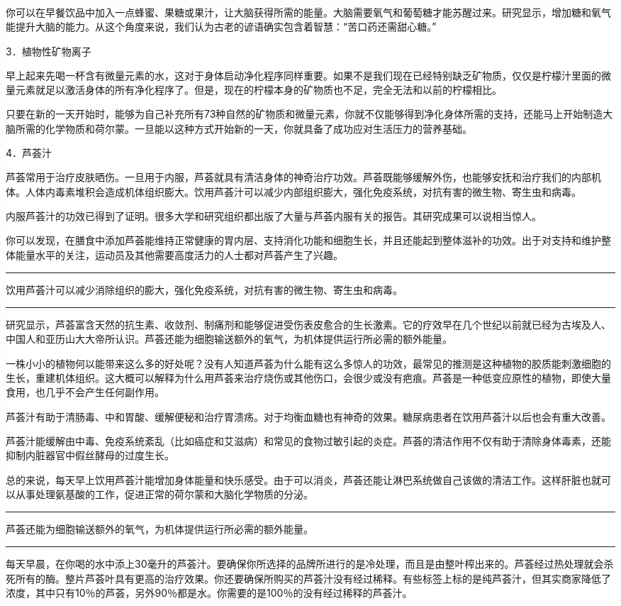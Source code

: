 

你可以在早餐饮品中加入一点蜂蜜、果糖或果汁，让大脑获得所需的能量。大脑需要氧气和葡萄糖才能苏醒过来。研究显示，增加糖和氧气能提升大脑的能力。从这个角度来说，我们认为古老的谚语确实包含着智慧：“苦口药还需甜心糖。”

3．植物性矿物离子

早上起来先喝一杯含有微量元素的水，这对于身体启动净化程序同样重要。如果不是我们现在已经特别缺乏矿物质，仅仅是柠檬汁里面的微量元素就足以激活身体的所有净化程序了。但是，现在的柠檬本身的矿物质也不足，完全无法和以前的柠檬相比。

只要在新的一天开始时，能够为自己补充所有73种自然的矿物质和微量元素，你就不仅能够得到净化身体所需的支持，还能马上开始制造大脑所需的化学物质和荷尔蒙。一旦能以这种方式开始新的一天，你就具备了成功应对生活压力的营养基础。

4．芦荟汁

芦荟常用于治疗皮肤晒伤。一旦用于内服，芦荟就具有清洁身体的神奇治疗功效。芦荟既能够缓解外伤，也能够安抚和治疗我们的内部机体。人体内毒素堆积会造成机体组织膨大。饮用芦荟汁可以减少内部组织膨大，强化免疫系统，对抗有害的微生物、寄生虫和病毒。

内服芦荟汁的功效已得到了证明。很多大学和研究组织都出版了大量与芦荟内服有关的报告。其研究成果可以说相当惊人。

你可以发现，在膳食中添加芦荟能维持正常健康的胃内层、支持消化功能和细胞生长，并且还能起到整体滋补的功效。出于对支持和维护整体能量水平的关注，运动员及其他需要高度活力的人士都对芦荟产生了兴趣。



* * *



饮用芦荟汁可以减少消除组织的膨大，强化免疫系统，对抗有害的微生物、寄生虫和病毒。





* * *



研究显示，芦荟富含天然的抗生素、收敛剂、制痛剂和能够促进受伤表皮愈合的生长激素。它的疗效早在几个世纪以前就已经为古埃及人、中国人和亚历山大大帝所认识。芦荟还能为细胞输送额外的氧气，为机体提供运行所必需的额外能量。

一株小小的植物何以能带来这么多的好处呢？没有人知道芦荟为什么能有这么多惊人的功效，最常见的推测是这种植物的胶质能刺激细胞的生长，重建机体组织。这大概可以解释为什么用芦荟来治疗烧伤或其他伤口，会很少或没有疤痕。芦荟是一种低变应原性的植物，即使大量食用，也几乎不会产生任何副作用。

芦荟汁有助于清肠毒、中和胃酸、缓解便秘和治疗胃溃疡。对于均衡血糖也有神奇的效果。糖尿病患者在饮用芦荟汁以后也会有重大改善。

芦荟汁能缓解由中毒、免疫系统紊乱（比如癌症和艾滋病）和常见的食物过敏引起的炎症。芦荟的清洁作用不仅有助于清除身体毒素，还能抑制内脏器官中假丝酵母的过度生长。

总的来说，每天早上饮用芦荟汁能增加身体能量和快乐感受。由于可以消炎，芦荟还能让淋巴系统做自己该做的清洁工作。这样肝脏也就可以从事处理氨基酸的工作，促进正常的荷尔蒙和大脑化学物质的分泌。



* * *



芦荟还能为细胞输送额外的氧气，为机体提供运行所必需的额外能量。





* * *



每天早晨，在你喝的水中添上30毫升的芦荟汁。要确保你所选择的品牌所进行的是冷处理，而且是由整叶榨出来的。芦荟经过热处理就会杀死所有的酶。整片芦荟叶具有更高的治疗效果。你还要确保所购买的芦荟汁没有经过稀释。有些标签上标的是纯芦荟汁，但其实商家降低了浓度，其中只有10％的芦荟，另外90％都是水。你需要的是100％的没有经过稀释的芦荟汁。

